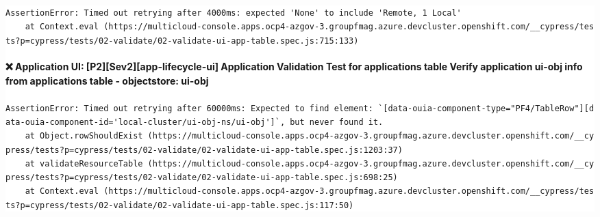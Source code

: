 ```
AssertionError: Timed out retrying after 4000ms: expected 'None' to include 'Remote, 1 Local'
    at Context.eval (https://multicloud-console.apps.ocp4-azgov-3.groupfmag.azure.devcluster.openshift.com/__cypress/tests?p=cypress/tests/02-validate/02-validate-ui-app-table.spec.js:715:133)
```

#### :x: Application UI: [P2][Sev2][app-lifecycle-ui] Application Validation Test for applications table Verify application ui-obj info from applications table - objectstore: ui-obj

```
AssertionError: Timed out retrying after 60000ms: Expected to find element: `[data-ouia-component-type="PF4/TableRow"][data-ouia-component-id='local-cluster/ui-obj-ns/ui-obj']`, but never found it.
    at Object.rowShouldExist (https://multicloud-console.apps.ocp4-azgov-3.groupfmag.azure.devcluster.openshift.com/__cypress/tests?p=cypress/tests/02-validate/02-validate-ui-app-table.spec.js:1203:37)
    at validateResourceTable (https://multicloud-console.apps.ocp4-azgov-3.groupfmag.azure.devcluster.openshift.com/__cypress/tests?p=cypress/tests/02-validate/02-validate-ui-app-table.spec.js:698:25)
    at Context.eval (https://multicloud-console.apps.ocp4-azgov-3.groupfmag.azure.devcluster.openshift.com/__cypress/tests?p=cypress/tests/02-validate/02-validate-ui-app-table.spec.js:117:50)
```

